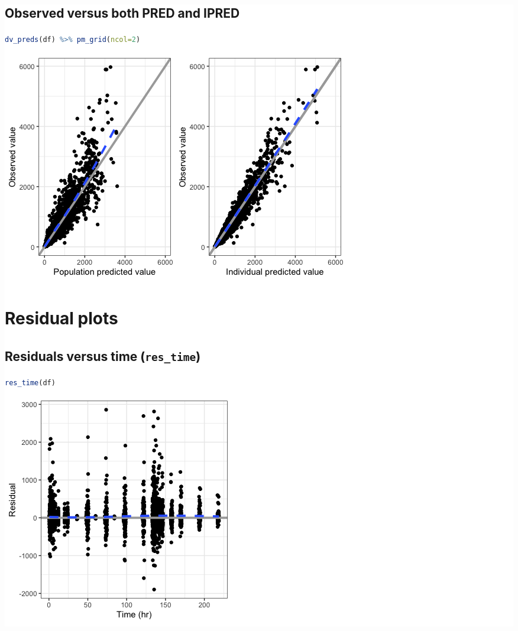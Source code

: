 ## Observed versus both PRED and IPRED

``` r
dv_preds(df) %>% pm_grid(ncol=2)
```

![](img/pmplots_complete--unnamed-chunk-11-1.png)

# Residual plots

## Residuals versus time (`res_time`)

``` r
res_time(df)
```

![](img/pmplots_complete--unnamed-chunk-12-1.png)
